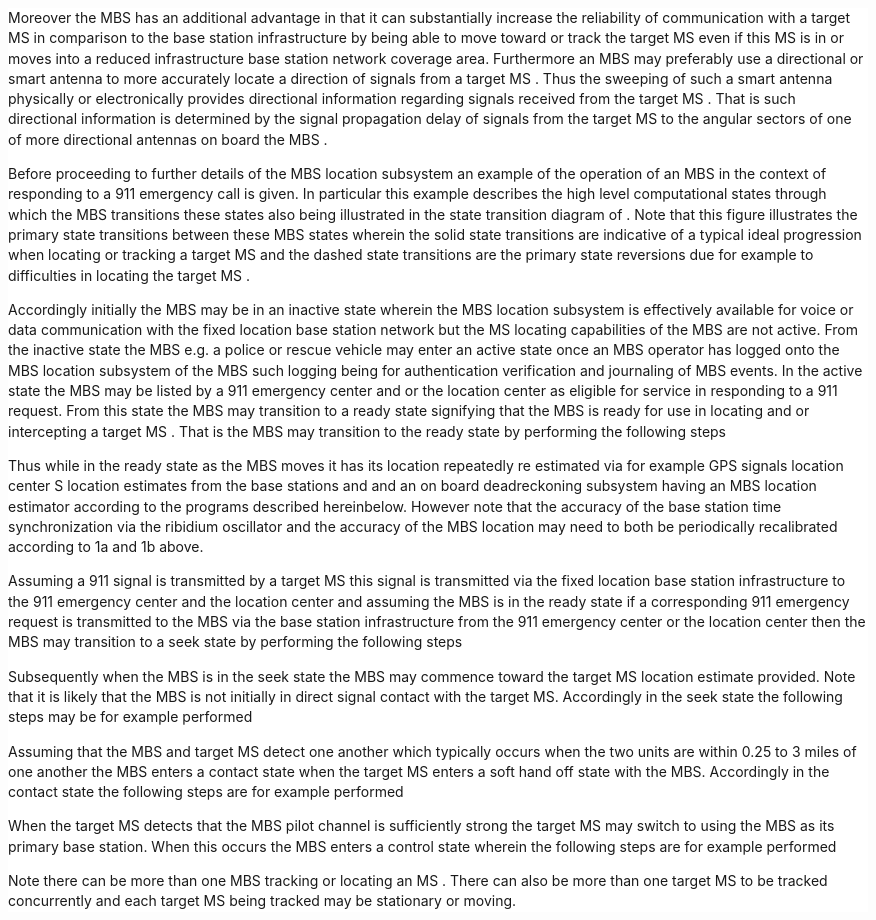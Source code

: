 Moreover the MBS has an additional advantage in that it can substantially increase the reliability of communication with a target MS in comparison to the base station infrastructure by being able to move toward or track the target MS even if this MS is in or moves into a reduced infrastructure base station network coverage area. Furthermore an MBS may preferably use a directional or smart antenna to more accurately locate a direction of signals from a target MS . Thus the sweeping of such a smart antenna physically or electronically provides directional information regarding signals received from the target MS . That is such directional information is determined by the signal propagation delay of signals from the target MS to the angular sectors of one of more directional antennas on board the MBS .

Before proceeding to further details of the MBS location subsystem an example of the operation of an MBS in the context of responding to a 911 emergency call is given. In particular this example describes the high level computational states through which the MBS transitions these states also being illustrated in the state transition diagram of . Note that this figure illustrates the primary state transitions between these MBS states wherein the solid state transitions are indicative of a typical ideal progression when locating or tracking a target MS and the dashed state transitions are the primary state reversions due for example to difficulties in locating the target MS .

Accordingly initially the MBS may be in an inactive state wherein the MBS location subsystem is effectively available for voice or data communication with the fixed location base station network but the MS locating capabilities of the MBS are not active. From the inactive state the MBS e.g. a police or rescue vehicle may enter an active state once an MBS operator has logged onto the MBS location subsystem of the MBS such logging being for authentication verification and journaling of MBS events. In the active state the MBS may be listed by a 911 emergency center and or the location center as eligible for service in responding to a 911 request. From this state the MBS may transition to a ready state signifying that the MBS is ready for use in locating and or intercepting a target MS . That is the MBS may transition to the ready state by performing the following steps 

Thus while in the ready state as the MBS moves it has its location repeatedly re estimated via for example GPS signals location center S location estimates from the base stations and and an on board deadreckoning subsystem having an MBS location estimator according to the programs described hereinbelow. However note that the accuracy of the base station time synchronization via the ribidium oscillator and the accuracy of the MBS location may need to both be periodically recalibrated according to 1a and 1b above.

Assuming a 911 signal is transmitted by a target MS this signal is transmitted via the fixed location base station infrastructure to the 911 emergency center and the location center and assuming the MBS is in the ready state if a corresponding 911 emergency request is transmitted to the MBS via the base station infrastructure from the 911 emergency center or the location center then the MBS may transition to a seek state by performing the following steps 

Subsequently when the MBS is in the seek state the MBS may commence toward the target MS location estimate provided. Note that it is likely that the MBS is not initially in direct signal contact with the target MS. Accordingly in the seek state the following steps may be for example performed 

Assuming that the MBS and target MS detect one another which typically occurs when the two units are within 0.25 to 3 miles of one another the MBS enters a contact state when the target MS enters a soft hand off state with the MBS. Accordingly in the contact state the following steps are for example performed 

When the target MS detects that the MBS pilot channel is sufficiently strong the target MS may switch to using the MBS as its primary base station. When this occurs the MBS enters a control state wherein the following steps are for example performed 

Note there can be more than one MBS tracking or locating an MS . There can also be more than one target MS to be tracked concurrently and each target MS being tracked may be stationary or moving.
